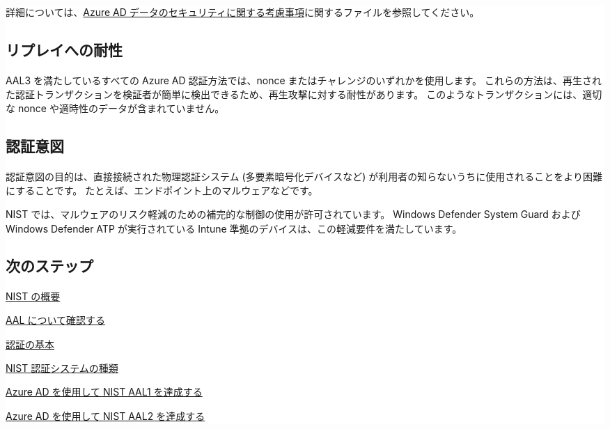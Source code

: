 詳細については、[Azure AD データのセキュリティに関する考慮事項](https://aka.ms/AADDataWhitepaper)に関するファイルを参照してください。

## <a name="replay-resistance"></a>リプレイへの耐性

AAL3 を満たしているすべての Azure AD 認証方法では、nonce またはチャレンジのいずれかを使用します。 これらの方法は、再生された認証トランザクションを検証者が簡単に検出できるため、再生攻撃に対する耐性があります。 このようなトランザクションには、適切な nonce や適時性のデータが含まれていません。

## <a name="authentication-intent"></a>認証意図

認証意図の目的は、直接接続された物理認証システム (多要素暗号化デバイスなど) が利用者の知らないうちに使用されることをより困難にすることです。 たとえば、エンドポイント上のマルウェアなどです。

NIST では、マルウェアのリスク軽減のための補完的な制御の使用が許可されています。 Windows Defender System Guard および Windows Defender ATP が実行されている Intune 準拠のデバイスは、この軽減要件を満たしています。

## <a name="next-steps"></a>次のステップ 

[NIST の概要](nist-overview.md)

[AAL について確認する](nist-about-authenticator-assurance-levels.md)

[認証の基本](nist-authentication-basics.md)

[NIST 認証システムの種類](nist-authenticator-types.md)

[Azure AD を使用して NIST AAL1 を達成する](nist-authenticator-assurance-level-1.md)

[Azure AD を使用して NIST AAL2 を達成する](nist-authenticator-assurance-level-2.md)